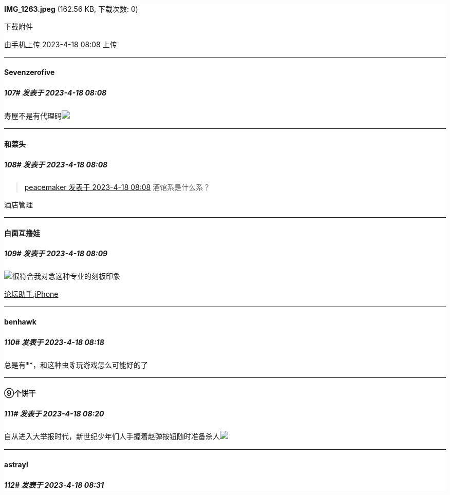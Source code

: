 <strong>IMG_1263.jpeg</strong> (162.56 KB, 下载次数: 0)

下载附件

由手机上传
2023-4-18 08:08 上传

*****

####  Sevenzerofive  
##### 107#       发表于 2023-4-18 08:08

寿屋不是有代理码<img src="https://static.saraba1st.com/image/smiley/face2017/067.png" referrerpolicy="no-referrer">

*****

####  和菜头  
##### 108#       发表于 2023-4-18 08:08

<blockquote><a href="httphttps://bbs.saraba1st.com/2b/forum.php?mod=redirect&amp;goto=findpost&amp;pid=60500335&amp;ptid=2129282" target="_blank">peacemaker 发表于 2023-4-18 08:08</a>
酒馆系是什么系？</blockquote>
酒店管理

*****

####  白面互撸娃  
##### 109#       发表于 2023-4-18 08:09

<img src="https://static.saraba1st.com/image/smiley/face2017/037.png" referrerpolicy="no-referrer">很符合我对念这种专业的刻板印象

[论坛助手,iPhone](https://bbs.saraba1st.com/2b/forum.php?mod=viewthread&amp;tid=2029836)


*****

####  benhawk  
##### 110#       发表于 2023-4-18 08:18

总是有**，和这种虫豸玩游戏怎么可能好的了

*****

####  ⑨个饼干  
##### 111#       发表于 2023-4-18 08:20

自从进入大举报时代，新世纪少年们人手握着赵弹按钮随时准备杀人<img src="https://static.saraba1st.com/image/smiley/face2017/067.png" referrerpolicy="no-referrer">


*****

####  astrayl  
##### 112#       发表于 2023-4-18 08:31
